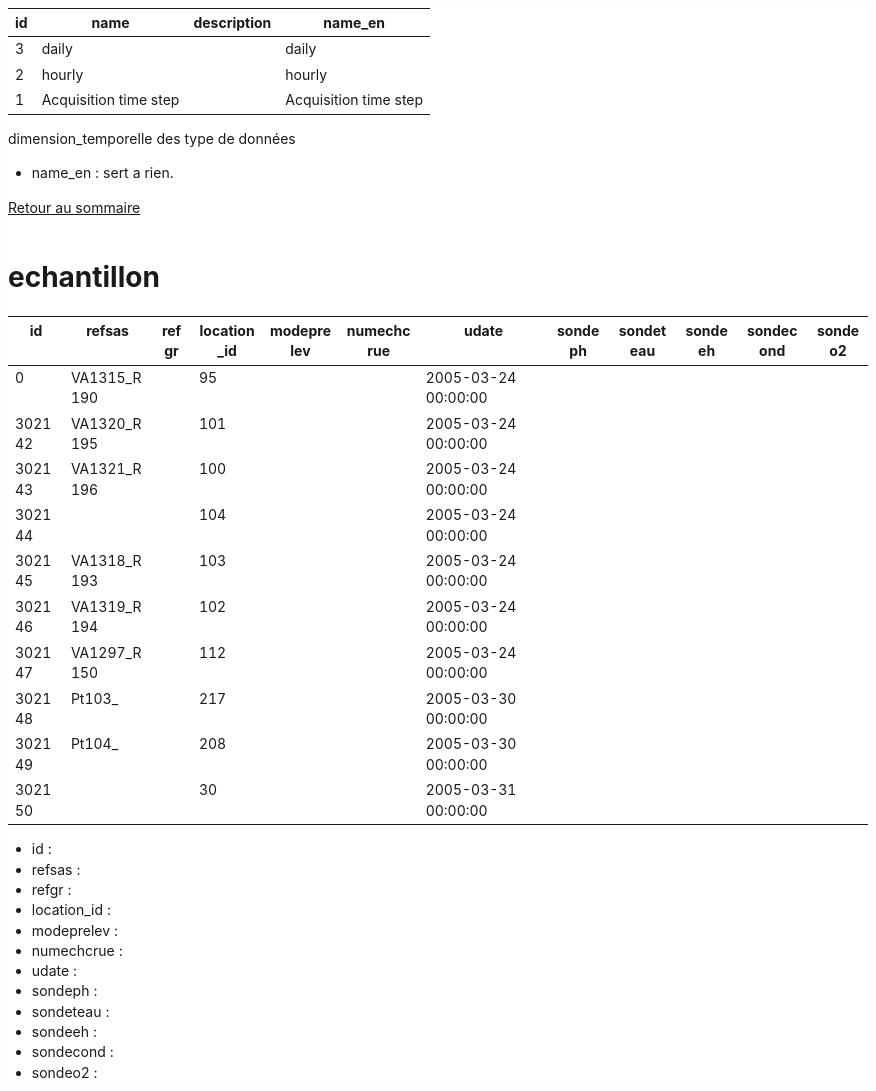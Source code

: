 id|name                 |description|name_en              |
--|---------------------|-----------|---------------------|
 3|daily                |           |daily                |
 2|hourly               |           |hourly               |
 1|Acquisition time step|           |Acquisition time step|

dimension_temporelle des type de données 

 - name_en : sert a rien.

 
[Retour au sommaire](#sommaire) 

# <a id="echantillon">echantillon</a>

id    |refsas     |refgr|location_id|modeprelev|numechcrue|udate              |sondeph|sondeteau|sondeeh|sondecond|sondeo2|
------|-----------|-----|-----------|----------|----------|-------------------|-------|---------|-------|---------|-------|
     0|VA1315_R190|     |         95|          |          |2005-03-24 00:00:00|       |         |       |         |       |
302142|VA1320_R195|     |        101|          |          |2005-03-24 00:00:00|       |         |       |         |       |
302143|VA1321_R196|     |        100|          |          |2005-03-24 00:00:00|       |         |       |         |       |
302144|           |     |        104|          |          |2005-03-24 00:00:00|       |         |       |         |       |
302145|VA1318_R193|     |        103|          |          |2005-03-24 00:00:00|       |         |       |         |       |
302146|VA1319_R194|     |        102|          |          |2005-03-24 00:00:00|       |         |       |         |       |
302147|VA1297_R150|     |        112|          |          |2005-03-24 00:00:00|       |         |       |         |       |
302148|Pt103_     |     |        217|          |          |2005-03-30 00:00:00|       |         |       |         |       |
302149|Pt104_     |     |        208|          |          |2005-03-30 00:00:00|       |         |       |         |       |
302150|           |     |         30|          |          |2005-03-31 00:00:00|       |         |       |         |       |

- id : 
- refsas : 
- refgr : 
- location_id : 
- modeprelev : 
- numechcrue : 
- udate : 
- sondeph : 
- sondeteau : 
- sondeeh : 
- sondecond : 
- sondeo2 : 
